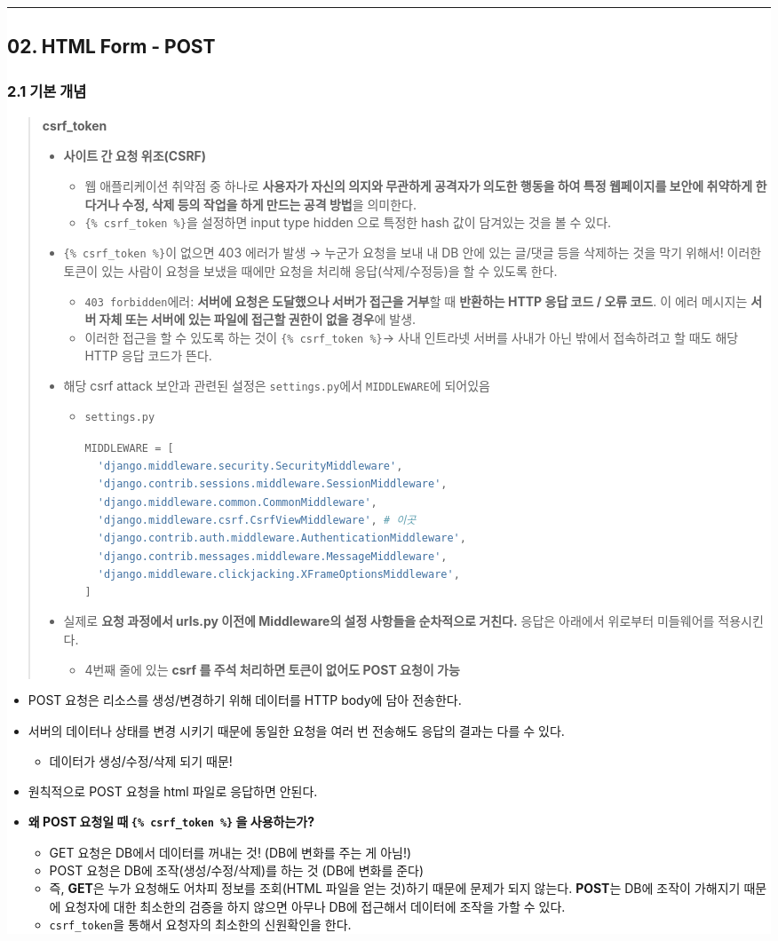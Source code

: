 

----



## 02. HTML Form - POST

### 2.1 기본 개념

> **csrf_token**
>
> - **사이트 간 요청 위조(CSRF)**
>
>   - 웹 애플리케이션 취약점 중 하나로 **사용자가 자신의 의지와 무관하게 공격자가 의도한 행동을 하여 특정 웹페이지를 보안에 취약하게 한다거나 수정, 삭제 등의 작업을 하게 만드는 공격 방법**을 의미한다.
>   - `{% csrf_token %}`을 설정하면 input type hidden 으로 특정한 hash 값이 담겨있는 것을 볼 수 있다.
>
> - `{% csrf_token %}`이 없으면 403 에러가 발생 → 누군가 요청을 보내 내 DB 안에 있는 글/댓글 등을 삭제하는 것을 막기 위해서! 이러한 토큰이 있는 사람이 요청을 보냈을 때에만 요청을 처리해 응답(삭제/수정등)을 할 수 있도록 한다.
>
>   - `403 forbidden`에러: **서버에 요청은 도달했으나 서버가 접근을 거부**할 때 **반환하는 HTTP 응답 코드 / 오류 코드**. 이 에러 메시지는 **서버 자체 또는 서버에 있는 파일에 접근할 권한이 없을 경우**에 발생.
>   - 이러한 접근을 할 수 있도록 하는 것이 `{% csrf_token %}`→ 사내 인트라넷 서버를 사내가 아닌 밖에서 접속하려고 할 때도 해당 HTTP 응답 코드가 뜬다.
>
> - 해당 csrf attack 보안과 관련된 설정은 `settings.py`에서 `MIDDLEWARE`에 되어있음
>
>   - `settings.py`
>
>     ```python
>     MIDDLEWARE = [
>     	'django.middleware.security.SecurityMiddleware',
>     	'django.contrib.sessions.middleware.SessionMiddleware',
>     	'django.middleware.common.CommonMiddleware',
>     	'django.middleware.csrf.CsrfViewMiddleware', # 이곳
>     	'django.contrib.auth.middleware.AuthenticationMiddleware',
>     	'django.contrib.messages.middleware.MessageMiddleware',
>     	'django.middleware.clickjacking.XFrameOptionsMiddleware',
>     ]
>     ```
>
> - 실제로 **요청 과정에서 urls.py 이전에 Middleware의 설정 사항들을 순차적으로 거친다.** 응답은 아래에서 위로부터 미들웨어를 적용시킨다.
>
>   - 4번째 줄에 있는 **csrf 를 주석 처리하면 토큰이 없어도 POST 요청이 가능**

- POST 요청은 리소스를 생성/변경하기 위해 데이터를 HTTP body에 담아 전송한다.
- 서버의 데이터나 상태를 변경 시키기 때문에 동일한 요청을 여러 번 전송해도 응답의 결과는 다를 수 있다.
    - 데이터가 생성/수정/삭제 되기 때문!
- 원칙적으로 POST 요청을 html 파일로 응답하면 안된다. 

- **왜 POST 요청일 때 `{% csrf_token %}` 을 사용하는가?**
    - GET 요청은 DB에서 데이터를 꺼내는 것! (DB에 변화를 주는 게 아님!)
    - POST 요청은 DB에 조작(생성/수정/삭제)를 하는 것 (DB에 변화를 준다)
    - 즉, **GET**은 누가 요청해도 어차피 정보를 조회(HTML 파일을 얻는 것)하기 때문에 문제가 되지 않는다. **POST**는 DB에 조작이 가해지기 때문에 요청자에 대한 최소한의 검증을 하지 않으면 아무나 DB에 접근해서 데이터에 조작을 가할 수 있다.
    - `csrf_token`을 통해서 요청자의 최소한의 신원확인을 한다.
